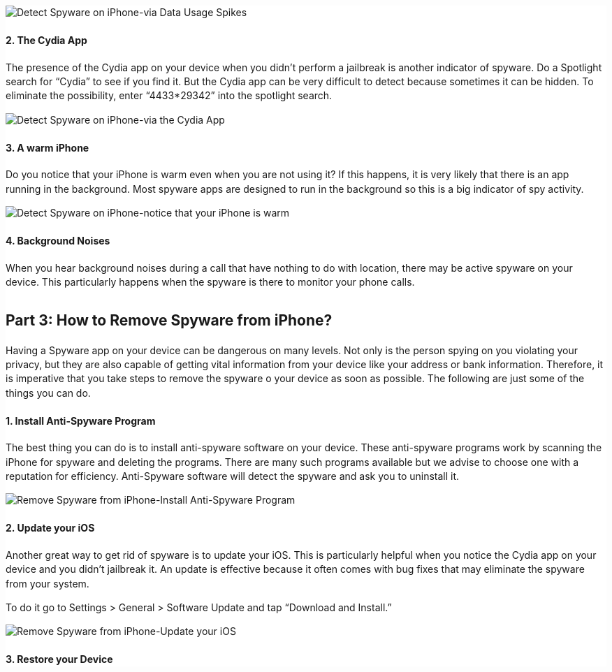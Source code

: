 ![Detect Spyware on iPhone-via Data Usage Spikes](https://images.wondershare.com/drfone/article/2017/10/15074739266945.jpg)

#### **2\. The Cydia App**

The presence of the Cydia app on your device when you didn’t perform a jailbreak is another indicator of spyware. Do a Spotlight search for “Cydia” to see if you find it. But the Cydia app can be very difficult to detect because sometimes it can be hidden. To eliminate the possibility, enter “4433\*29342” into the spotlight search.

![Detect Spyware on iPhone-via the Cydia App](https://images.wondershare.com/drfone/article/2017/10/15074740091683.jpg)

#### **3\. A warm iPhone**

Do you notice that your iPhone is warm even when you are not using it? If this happens, it is very likely that there is an app running in the background. Most spyware apps are designed to run in the background so this is a big indicator of spy activity.

![Detect Spyware on iPhone-notice that your iPhone is warm](https://images.wondershare.com/drfone/article/2017/10/15079738897604.jpg)

#### **4\. Background Noises**

When you hear background noises during a call that have nothing to do with location, there may be active spyware on your device. This particularly happens when the spyware is there to monitor your phone calls.

## Part 3: How to Remove Spyware from iPhone?

Having a Spyware app on your device can be dangerous on many levels. Not only is the person spying on you violating your privacy, but they are also capable of getting vital information from your device like your address or bank information. Therefore, it is imperative that you take steps to remove the spyware o your device as soon as possible. The following are just some of the things you can do.

#### **1\. Install Anti-Spyware Program**

The best thing you can do is to install anti-spyware software on your device. These anti-spyware programs work by scanning the iPhone for spyware and deleting the programs. There are many such programs available but we advise to choose one with a reputation for efficiency. Anti-Spyware software will detect the spyware and ask you to uninstall it.

![Remove Spyware from iPhone-Install Anti-Spyware Program](https://images.wondershare.com/drfone/article/2017/10/15079737644580.jpg)

#### **2\. Update your iOS**

Another great way to get rid of spyware is to update your iOS. This is particularly helpful when you notice the Cydia app on your device and you didn’t jailbreak it. An update is effective because it often comes with bug fixes that may eliminate the spyware from your system.

To do it go to Settings > General > Software Update and tap “Download and Install.”

![Remove Spyware from iPhone-Update your iOS](https://images.wondershare.com/drfone/article/2017/10/15074749074576.jpg)

#### **3\. Restore your Device**
